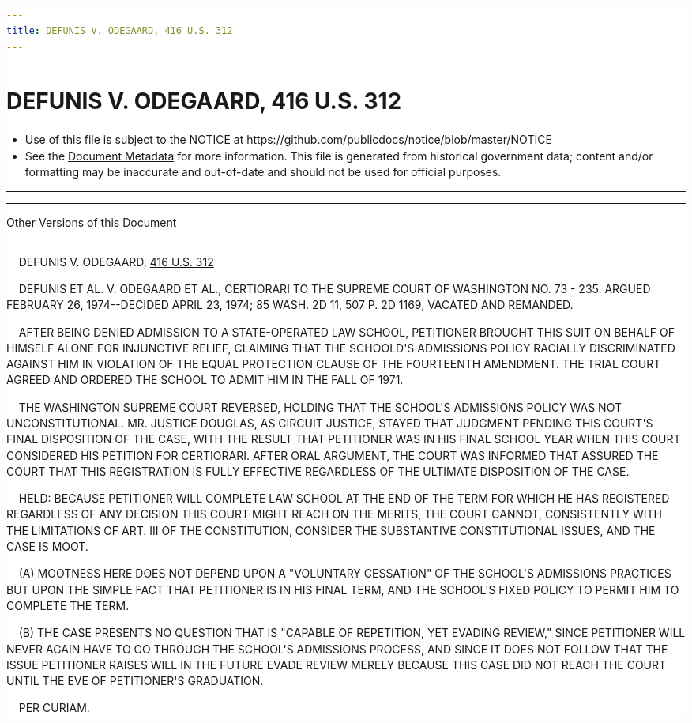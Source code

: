 ```yaml
---
title: DEFUNIS V. ODEGAARD, 416 U.S. 312
---
```


# DEFUNIS V. ODEGAARD, 416 U.S. 312

* Use of this file is subject to the NOTICE at https://github.com/publicdocs/notice/blob/master/NOTICE
* See the [Document Metadata](../../../index.md) for more information.
  This file is generated from historical government data; content and/or formatting may be inaccurate and out-of-date and should not be used for official purposes.

----------
----------

[Other Versions of this Document](https://publicdocs.github.io/go/links?ns=uslm-x&ref=%2Fus%2Fcourts%2Fscotus%2FusReporter%2F416%2F312)

----------

    DEFUNIS V. ODEGAARD, [416 U.S. 312][/us/courts/scotus/usReporter/416/312]

    DEFUNIS ET AL. V. ODEGAARD ET AL., CERTIORARI TO THE SUPREME COURT OF WASHINGTON NO. 73 - 235.  ARGUED FEBRUARY 26, 1974--DECIDED APRIL 23, 1974; 85 WASH. 2D 11, 507 P. 2D 1169, VACATED AND REMANDED.

    AFTER BEING DENIED ADMISSION TO A STATE-OPERATED LAW SCHOOL, PETITIONER BROUGHT THIS SUIT ON BEHALF OF HIMSELF ALONE FOR INJUNCTIVE RELIEF, CLAIMING THAT THE SCHOOLD'S ADMISSIONS POLICY RACIALLY DISCRIMINATED AGAINST HIM IN VIOLATION OF THE EQUAL PROTECTION CLAUSE OF THE FOURTEENTH AMENDMENT.  THE TRIAL COURT AGREED AND ORDERED THE SCHOOL TO ADMIT HIM IN THE FALL OF 1971.

    THE WASHINGTON SUPREME COURT REVERSED, HOLDING THAT THE SCHOOL'S ADMISSIONS POLICY WAS NOT UNCONSTITUTIONAL.  MR. JUSTICE DOUGLAS, AS CIRCUIT JUSTICE, STAYED THAT JUDGMENT PENDING THIS COURT'S FINAL DISPOSITION OF THE CASE, WITH THE RESULT THAT PETITIONER WAS IN HIS FINAL SCHOOL YEAR WHEN THIS COURT CONSIDERED HIS PETITION FOR CERTIORARI.  AFTER ORAL ARGUMENT, THE COURT WAS INFORMED THAT ASSURED THE COURT THAT THIS REGISTRATION IS FULLY EFFECTIVE REGARDLESS OF THE ULTIMATE DISPOSITION OF THE CASE.

    HELD: BECAUSE PETITIONER WILL COMPLETE LAW SCHOOL AT THE END OF THE TERM FOR WHICH HE HAS REGISTERED REGARDLESS OF ANY DECISION THIS COURT MIGHT REACH ON THE MERITS, THE COURT CANNOT, CONSISTENTLY WITH THE LIMITATIONS OF ART. III OF THE CONSTITUTION, CONSIDER THE SUBSTANTIVE CONSTITUTIONAL ISSUES, AND THE CASE IS MOOT.

    (A) MOOTNESS HERE DOES NOT DEPEND UPON A "VOLUNTARY CESSATION" OF THE SCHOOL'S ADMISSIONS PRACTICES BUT UPON THE SIMPLE FACT THAT PETITIONER IS IN HIS FINAL TERM, AND THE SCHOOL'S FIXED POLICY TO PERMIT HIM TO COMPLETE THE TERM.

    (B) THE CASE PRESENTS NO QUESTION THAT IS "CAPABLE OF REPETITION, YET EVADING REVIEW," SINCE PETITIONER WILL NEVER AGAIN HAVE TO GO THROUGH THE SCHOOL'S ADMISSIONS PROCESS, AND SINCE IT DOES NOT FOLLOW THAT THE ISSUE PETITIONER RAISES WILL IN THE FUTURE EVADE REVIEW MERELY BECAUSE THIS CASE DID NOT REACH THE COURT UNTIL THE EVE OF PETITIONER'S GRADUATION.

    PER CURIAM.


[/us/courts/scotus/usReporter/416/312]: https://publicdocs.github.io/go/links?ns=uslm-x&ref=%2Fus%2Fcourts%2Fscotus%2FusReporter%2F416%2F312
[/us/courts/scotus/usReporter/414/1038]: https://publicdocs.github.io/go/links?ns=uslm-x&ref=%2Fus%2Fcourts%2Fscotus%2FusReporter%2F414%2F1038
[/us/courts/scotus/usReporter/404/244]: https://publicdocs.github.io/go/links?ns=uslm-x&ref=%2Fus%2Fcourts%2Fscotus%2FusReporter%2F404%2F244
[/us/courts/scotus/usReporter/375/301]: https://publicdocs.github.io/go/links?ns=uslm-x&ref=%2Fus%2Fcourts%2Fscotus%2FusReporter%2F375%2F301
[/us/courts/scotus/usReporter/395/486]: https://publicdocs.github.io/go/links?ns=uslm-x&ref=%2Fus%2Fcourts%2Fscotus%2FusReporter%2F395%2F486
[/us/courts/scotus/usReporter/392/40]: https://publicdocs.github.io/go/links?ns=uslm-x&ref=%2Fus%2Fcourts%2Fscotus%2FusReporter%2F392%2F40
[/us/courts/scotus/usReporter/300/227]: https://publicdocs.github.io/go/links?ns=uslm-x&ref=%2Fus%2Fcourts%2Fscotus%2FusReporter%2F300%2F227
[/us/courts/scotus/usReporter/341/56]: https://publicdocs.github.io/go/links?ns=uslm-x&ref=%2Fus%2Fcourts%2Fscotus%2FusReporter%2F341%2F56
[/us/courts/scotus/usReporter/389/54]: https://publicdocs.github.io/go/links?ns=uslm-x&ref=%2Fus%2Fcourts%2Fscotus%2FusReporter%2F389%2F54
[/us/courts/scotus/usReporter/402/99]: https://publicdocs.github.io/go/links?ns=uslm-x&ref=%2Fus%2Fcourts%2Fscotus%2FusReporter%2F402%2F99
[/us/courts/scotus/usReporter/401/154]: https://publicdocs.github.io/go/links?ns=uslm-x&ref=%2Fus%2Fcourts%2Fscotus%2FusReporter%2F401%2F154
[/us/courts/scotus/usReporter/345/629]: https://publicdocs.github.io/go/links?ns=uslm-x&ref=%2Fus%2Fcourts%2Fscotus%2FusReporter%2F345%2F629
[/us/courts/scotus/usReporter/166/290]: https://publicdocs.github.io/go/links?ns=uslm-x&ref=%2Fus%2Fcourts%2Fscotus%2FusReporter%2F166%2F290
[/us/courts/scotus/usReporter/323/37]: https://publicdocs.github.io/go/links?ns=uslm-x&ref=%2Fus%2Fcourts%2Fscotus%2FusReporter%2F323%2F37
[/us/courts/scotus/usReporter/372/368]: https://publicdocs.github.io/go/links?ns=uslm-x&ref=%2Fus%2Fcourts%2Fscotus%2FusReporter%2F372%2F368
[/us/courts/scotus/usReporter/219/498]: https://publicdocs.github.io/go/links?ns=uslm-x&ref=%2Fus%2Fcourts%2Fscotus%2FusReporter%2F219%2F498
[/us/courts/scotus/usReporter/410/113]: https://publicdocs.github.io/go/links?ns=uslm-x&ref=%2Fus%2Fcourts%2Fscotus%2FusReporter%2F410%2F113
[/us/courts/scotus/usReporter/340/36]: https://publicdocs.github.io/go/links?ns=uslm-x&ref=%2Fus%2Fcourts%2Fscotus%2FusReporter%2F340%2F36
[/us/courts/scotus/usReporter/396/45]: https://publicdocs.github.io/go/links?ns=uslm-x&ref=%2Fus%2Fcourts%2Fscotus%2FusReporter%2F396%2F45
[/us/courts/scotus/usReporter/394/103]: https://publicdocs.github.io/go/links?ns=uslm-x&ref=%2Fus%2Fcourts%2Fscotus%2FusReporter%2F394%2F103
[/us/courts/scotus/usReporter/312/270]: https://publicdocs.github.io/go/links?ns=uslm-x&ref=%2Fus%2Fcourts%2Fscotus%2FusReporter%2F312%2F270
[/us/courts/scotus/usReporter/375/399]: https://publicdocs.github.io/go/links?ns=uslm-x&ref=%2Fus%2Fcourts%2Fscotus%2FusReporter%2F375%2F399
[/us/courts/scotus/usReporter/388/1]: https://publicdocs.github.io/go/links?ns=uslm-x&ref=%2Fus%2Fcourts%2Fscotus%2FusReporter%2F388%2F1
[/us/courts/scotus/usReporter/383/663]: https://publicdocs.github.io/go/links?ns=uslm-x&ref=%2Fus%2Fcourts%2Fscotus%2FusReporter%2F383%2F663
[/us/courts/scotus/usReporter/339/282]: https://publicdocs.github.io/go/links?ns=uslm-x&ref=%2Fus%2Fcourts%2Fscotus%2FusReporter%2F339%2F282
[/us/courts/scotus/usReporter/402/1]: https://publicdocs.github.io/go/links?ns=uslm-x&ref=%2Fus%2Fcourts%2Fscotus%2FusReporter%2F402%2F1
[/us/courts/scotus/usReporter/339/460]: https://publicdocs.github.io/go/links?ns=uslm-x&ref=%2Fus%2Fcourts%2Fscotus%2FusReporter%2F339%2F460
[/us/courts/scotus/usReporter/339/629]: https://publicdocs.github.io/go/links?ns=uslm-x&ref=%2Fus%2Fcourts%2Fscotus%2FusReporter%2F339%2F629
[/us/courts/scotus/usReporter/118/356]: https://publicdocs.github.io/go/links?ns=uslm-x&ref=%2Fus%2Fcourts%2Fscotus%2FusReporter%2F118%2F356
[/us/courts/scotus/usReporter/263/197]: https://publicdocs.github.io/go/links?ns=uslm-x&ref=%2Fus%2Fcourts%2Fscotus%2FusReporter%2F263%2F197
[/us/courts/scotus/usReporter/332/633]: https://publicdocs.github.io/go/links?ns=uslm-x&ref=%2Fus%2Fcourts%2Fscotus%2FusReporter%2F332%2F633
[/us/courts/scotus/usReporter/320/81]: https://publicdocs.github.io/go/links?ns=uslm-x&ref=%2Fus%2Fcourts%2Fscotus%2FusReporter%2F320%2F81
[/us/courts/scotus/usReporter/347/483]: https://publicdocs.github.io/go/links?ns=uslm-x&ref=%2Fus%2Fcourts%2Fscotus%2FusReporter%2F347%2F483
[/us/courts/scotus/usReporter/402/1]: https://publicdocs.github.io/go/links?ns=uslm-x&ref=%2Fus%2Fcourts%2Fscotus%2FusReporter%2F402%2F1
[/us/courts/scotus/usReporter/315/568]: https://publicdocs.github.io/go/links?ns=uslm-x&ref=%2Fus%2Fcourts%2Fscotus%2FusReporter%2F315%2F568
[/us/courts/scotus/usReporter/401/424]: https://publicdocs.github.io/go/links?ns=uslm-x&ref=%2Fus%2Fcourts%2Fscotus%2FusReporter%2F401%2F424
[/us/courts/scotus/usReporter/402/1]: https://publicdocs.github.io/go/links?ns=uslm-x&ref=%2Fus%2Fcourts%2Fscotus%2FusReporter%2F402%2F1
[/us/courts/scotus/usReporter/163/537]: https://publicdocs.github.io/go/links?ns=uslm-x&ref=%2Fus%2Fcourts%2Fscotus%2FusReporter%2F163%2F537
[/us/courts/scotus/usReporter/339/629]: https://publicdocs.github.io/go/links?ns=uslm-x&ref=%2Fus%2Fcourts%2Fscotus%2FusReporter%2F339%2F629
[/us/courts/scotus/usReporter/323/283]: https://publicdocs.github.io/go/links?ns=uslm-x&ref=%2Fus%2Fcourts%2Fscotus%2FusReporter%2F323%2F283
[/us/courts/scotus/usReporter/407/915]: https://publicdocs.github.io/go/links?ns=uslm-x&ref=%2Fus%2Fcourts%2Fscotus%2FusReporter%2F407%2F915
[/us/courts/scotus/usReporter/415/911]: https://publicdocs.github.io/go/links?ns=uslm-x&ref=%2Fus%2Fcourts%2Fscotus%2FusReporter%2F415%2F911
[/us/courts/scotus/usReporter/325/561]: https://publicdocs.github.io/go/links?ns=uslm-x&ref=%2Fus%2Fcourts%2Fscotus%2FusReporter%2F325%2F561
[/us/courts/scotus/usReporter/353/252]: https://publicdocs.github.io/go/links?ns=uslm-x&ref=%2Fus%2Fcourts%2Fscotus%2FusReporter%2F353%2F252
[/us/courts/scotus/usReporter/366/36]: https://publicdocs.github.io/go/links?ns=uslm-x&ref=%2Fus%2Fcourts%2Fscotus%2FusReporter%2F366%2F36
[/us/courts/scotus/usReporter/353/232]: https://publicdocs.github.io/go/links?ns=uslm-x&ref=%2Fus%2Fcourts%2Fscotus%2FusReporter%2F353%2F232
[/us/courts/scotus/usReporter/366/82]: https://publicdocs.github.io/go/links?ns=uslm-x&ref=%2Fus%2Fcourts%2Fscotus%2FusReporter%2F366%2F82
[/us/courts/scotus/usReporter/401/1]: https://publicdocs.github.io/go/links?ns=uslm-x&ref=%2Fus%2Fcourts%2Fscotus%2FusReporter%2F401%2F1
[/us/courts/scotus/usReporter/401/23]: https://publicdocs.github.io/go/links?ns=uslm-x&ref=%2Fus%2Fcourts%2Fscotus%2FusReporter%2F401%2F23